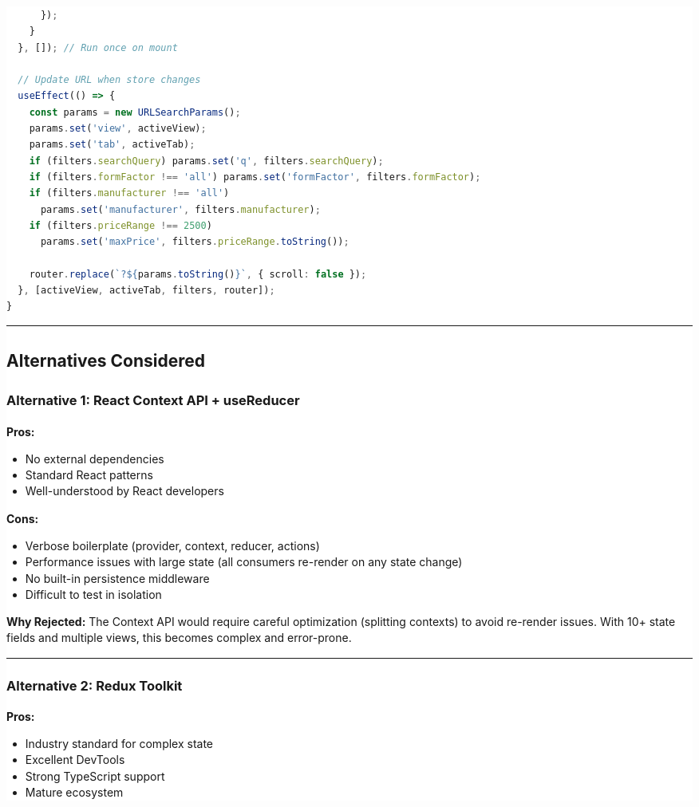 ```typescript
      });
    }
  }, []); // Run once on mount

  // Update URL when store changes
  useEffect(() => {
    const params = new URLSearchParams();
    params.set('view', activeView);
    params.set('tab', activeTab);
    if (filters.searchQuery) params.set('q', filters.searchQuery);
    if (filters.formFactor !== 'all') params.set('formFactor', filters.formFactor);
    if (filters.manufacturer !== 'all')
      params.set('manufacturer', filters.manufacturer);
    if (filters.priceRange !== 2500)
      params.set('maxPrice', filters.priceRange.toString());

    router.replace(`?${params.toString()}`, { scroll: false });
  }, [activeView, activeTab, filters, router]);
}
```

---

## Alternatives Considered

### Alternative 1: React Context API + useReducer

**Pros:**
- No external dependencies
- Standard React patterns
- Well-understood by React developers

**Cons:**
- Verbose boilerplate (provider, context, reducer, actions)
- Performance issues with large state (all consumers re-render on any state change)
- No built-in persistence middleware
- Difficult to test in isolation

**Why Rejected:**
The Context API would require careful optimization (splitting contexts) to avoid re-render issues. With 10+ state fields and multiple views, this becomes complex and error-prone.

---

### Alternative 2: Redux Toolkit

**Pros:**
- Industry standard for complex state
- Excellent DevTools
- Strong TypeScript support
- Mature ecosystem
